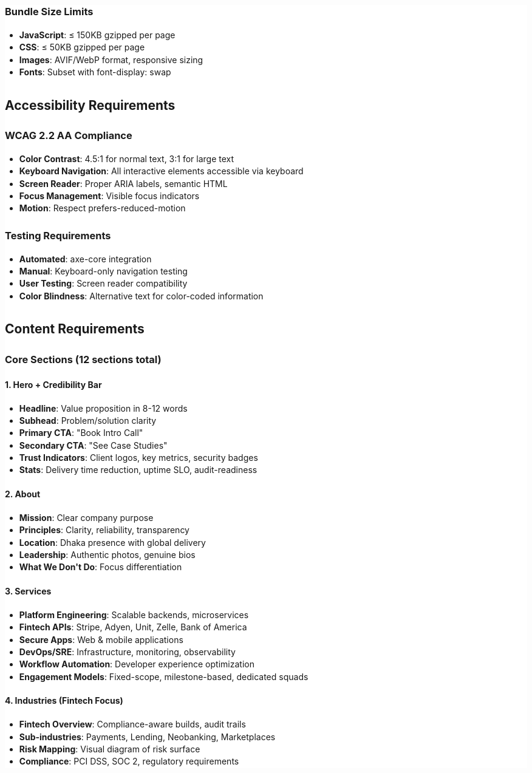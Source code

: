 ### Bundle Size Limits
- **JavaScript**: ≤ 150KB gzipped per page
- **CSS**: ≤ 50KB gzipped per page
- **Images**: AVIF/WebP format, responsive sizing
- **Fonts**: Subset with font-display: swap

## Accessibility Requirements

### WCAG 2.2 AA Compliance
- **Color Contrast**: 4.5:1 for normal text, 3:1 for large text
- **Keyboard Navigation**: All interactive elements accessible via keyboard
- **Screen Reader**: Proper ARIA labels, semantic HTML
- **Focus Management**: Visible focus indicators
- **Motion**: Respect prefers-reduced-motion

### Testing Requirements
- **Automated**: axe-core integration
- **Manual**: Keyboard-only navigation testing
- **User Testing**: Screen reader compatibility
- **Color Blindness**: Alternative text for color-coded information

## Content Requirements

### Core Sections (12 sections total)

#### 1. Hero + Credibility Bar
- **Headline**: Value proposition in 8-12 words
- **Subhead**: Problem/solution clarity
- **Primary CTA**: "Book Intro Call"
- **Secondary CTA**: "See Case Studies"
- **Trust Indicators**: Client logos, key metrics, security badges
- **Stats**: Delivery time reduction, uptime SLO, audit-readiness

#### 2. About
- **Mission**: Clear company purpose
- **Principles**: Clarity, reliability, transparency
- **Location**: Dhaka presence with global delivery
- **Leadership**: Authentic photos, genuine bios
- **What We Don't Do**: Focus differentiation

#### 3. Services
- **Platform Engineering**: Scalable backends, microservices
- **Fintech APIs**: Stripe, Adyen, Unit, Zelle, Bank of America
- **Secure Apps**: Web & mobile applications
- **DevOps/SRE**: Infrastructure, monitoring, observability
- **Workflow Automation**: Developer experience optimization
- **Engagement Models**: Fixed-scope, milestone-based, dedicated squads

#### 4. Industries (Fintech Focus)
- **Fintech Overview**: Compliance-aware builds, audit trails
- **Sub-industries**: Payments, Lending, Neobanking, Marketplaces
- **Risk Mapping**: Visual diagram of risk surface
- **Compliance**: PCI DSS, SOC 2, regulatory requirements
